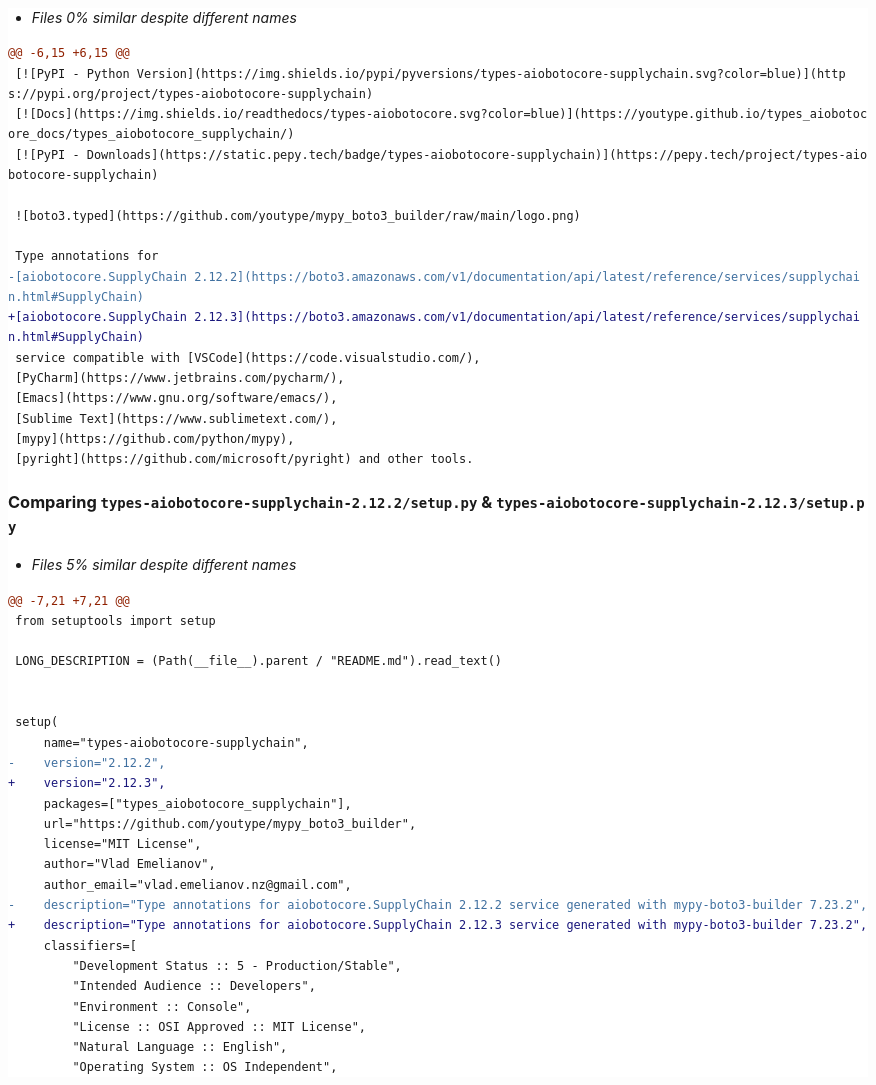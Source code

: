 * *Files 0% similar despite different names*

```diff
@@ -6,15 +6,15 @@
 [![PyPI - Python Version](https://img.shields.io/pypi/pyversions/types-aiobotocore-supplychain.svg?color=blue)](https://pypi.org/project/types-aiobotocore-supplychain)
 [![Docs](https://img.shields.io/readthedocs/types-aiobotocore.svg?color=blue)](https://youtype.github.io/types_aiobotocore_docs/types_aiobotocore_supplychain/)
 [![PyPI - Downloads](https://static.pepy.tech/badge/types-aiobotocore-supplychain)](https://pepy.tech/project/types-aiobotocore-supplychain)
 
 ![boto3.typed](https://github.com/youtype/mypy_boto3_builder/raw/main/logo.png)
 
 Type annotations for
-[aiobotocore.SupplyChain 2.12.2](https://boto3.amazonaws.com/v1/documentation/api/latest/reference/services/supplychain.html#SupplyChain)
+[aiobotocore.SupplyChain 2.12.3](https://boto3.amazonaws.com/v1/documentation/api/latest/reference/services/supplychain.html#SupplyChain)
 service compatible with [VSCode](https://code.visualstudio.com/),
 [PyCharm](https://www.jetbrains.com/pycharm/),
 [Emacs](https://www.gnu.org/software/emacs/),
 [Sublime Text](https://www.sublimetext.com/),
 [mypy](https://github.com/python/mypy),
 [pyright](https://github.com/microsoft/pyright) and other tools.
```

### Comparing `types-aiobotocore-supplychain-2.12.2/setup.py` & `types-aiobotocore-supplychain-2.12.3/setup.py`

 * *Files 5% similar despite different names*

```diff
@@ -7,21 +7,21 @@
 from setuptools import setup
 
 LONG_DESCRIPTION = (Path(__file__).parent / "README.md").read_text()
 
 
 setup(
     name="types-aiobotocore-supplychain",
-    version="2.12.2",
+    version="2.12.3",
     packages=["types_aiobotocore_supplychain"],
     url="https://github.com/youtype/mypy_boto3_builder",
     license="MIT License",
     author="Vlad Emelianov",
     author_email="vlad.emelianov.nz@gmail.com",
-    description="Type annotations for aiobotocore.SupplyChain 2.12.2 service generated with mypy-boto3-builder 7.23.2",
+    description="Type annotations for aiobotocore.SupplyChain 2.12.3 service generated with mypy-boto3-builder 7.23.2",
     classifiers=[
         "Development Status :: 5 - Production/Stable",
         "Intended Audience :: Developers",
         "Environment :: Console",
         "License :: OSI Approved :: MIT License",
         "Natural Language :: English",
         "Operating System :: OS Independent",
```
